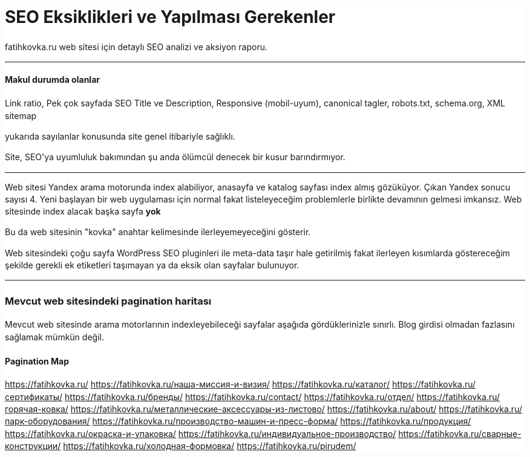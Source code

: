 
# SEO Eksiklikleri ve Yapılması Gerekenler

fatihkovka.ru web sitesi için detaylı SEO analizi ve aksiyon raporu.
***
#### Makul durumda olanlar

Link ratio,
Pek çok sayfada SEO Title ve Description,
Responsive (mobil-uyum),
canonical tagler,
robots.txt,
schema.org,
XML sitemap

yukarıda sayılanlar konusunda site genel itibariyle sağlıklı.

Site, SEO'ya uyumluluk bakımından şu anda ölümcül denecek bir kusur barındırmıyor.
***

Web sitesi Yandex arama motorunda index alabiliyor, anasayfa ve katalog sayfası index almış gözüküyor. Çıkan Yandex sonucu sayısı 4.
Yeni başlayan bir web uygulaması için normal fakat listeleyeceğim problemlerle birlikte devamının gelmesi imkansız. Web sitesinde index alacak başka sayfa **yok**

Bu da web sitesinin "kovka" anahtar kelimesinde ilerleyemeyeceğini gösterir.

Web sitesindeki çoğu sayfa WordPress SEO pluginleri ile meta-data taşır hale getirilmiş fakat ilerleyen kısımlarda göstereceğim şekilde gerekli ek etiketleri taşımayan ya da eksik olan sayfalar bulunuyor.
***
### Mevcut web sitesindeki pagination haritası

Mevcut web sitesinde arama motorlarının indexleyebileceği sayfalar aşağıda gördüklerinizle sınırlı.
Blog girdisi olmadan fazlasını sağlamak mümkün değil.

#### Pagination Map

https://fatihkovka.ru/
https://fatihkovka.ru/наша-миссия-и-визия/
https://fatihkovka.ru/каталог/
https://fatihkovka.ru/сертификаты/
https://fatihkovka.ru/бренды/
https://fatihkovka.ru/contact/
https://fatihkovka.ru/отдел/
https://fatihkovka.ru/горячая-ковка/
https://fatihkovka.ru/металлические-аксессуары-из-листово/
https://fatihkovka.ru/about/
https://fatihkovka.ru/парк-оборудования/
https://fatihkovka.ru/производство-машин-и-пресс-форма/
https://fatihkovka.ru/продукция/
https://fatihkovka.ru/окраска-и-упаковка/
https://fatihkovka.ru/индивидуальное-производство/
https://fatihkovka.ru/сварные-конструкции/
https://fatihkovka.ru/холодная-формовка/
https://fatihkovka.ru/pirudem/
